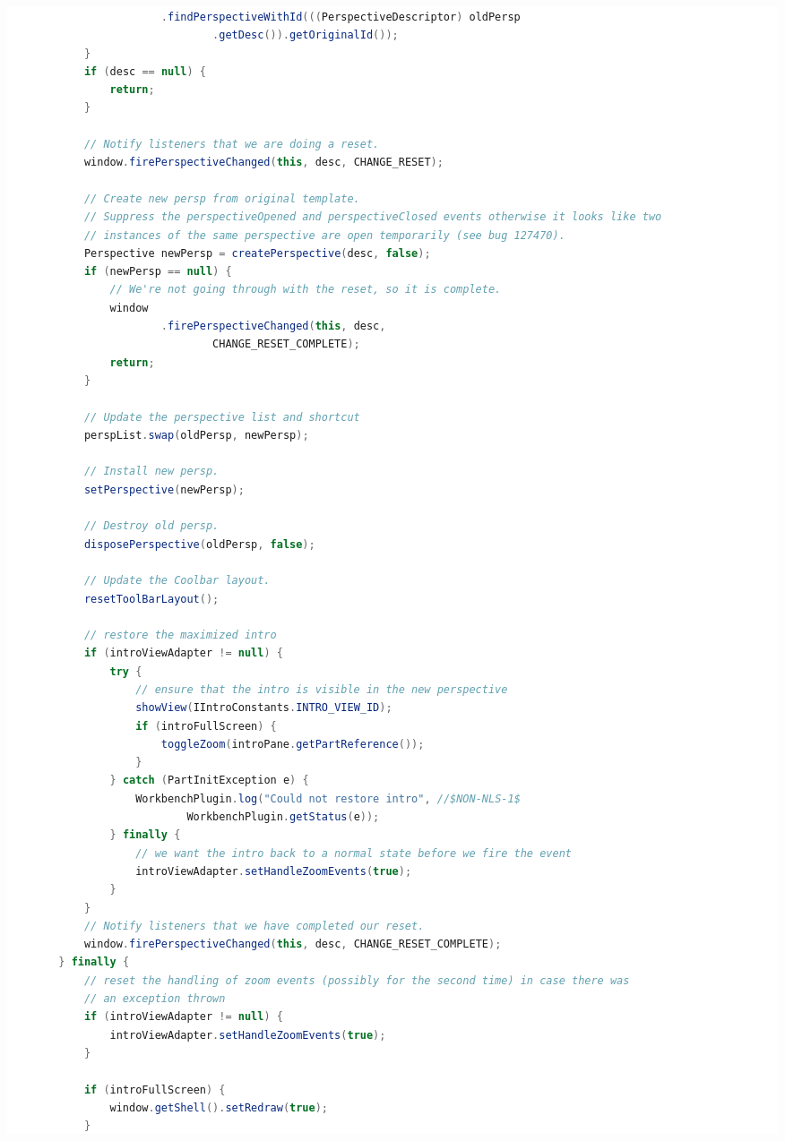 ```java
                        .findPerspectiveWithId(((PerspectiveDescriptor) oldPersp
                                .getDesc()).getOriginalId());
			}
            if (desc == null) {
				return;
			}

            // Notify listeners that we are doing a reset.
            window.firePerspectiveChanged(this, desc, CHANGE_RESET);

            // Create new persp from original template.
            // Suppress the perspectiveOpened and perspectiveClosed events otherwise it looks like two
            // instances of the same perspective are open temporarily (see bug 127470).
            Perspective newPersp = createPerspective(desc, false);
            if (newPersp == null) {
                // We're not going through with the reset, so it is complete.
                window
                        .firePerspectiveChanged(this, desc,
                                CHANGE_RESET_COMPLETE);
                return;
            }

            // Update the perspective list and shortcut
            perspList.swap(oldPersp, newPersp);

            // Install new persp.
            setPerspective(newPersp);

            // Destroy old persp.
            disposePerspective(oldPersp, false);

            // Update the Coolbar layout.
            resetToolBarLayout();

            // restore the maximized intro
            if (introViewAdapter != null) {
                try {
                    // ensure that the intro is visible in the new perspective
                    showView(IIntroConstants.INTRO_VIEW_ID);
                    if (introFullScreen) {
						toggleZoom(introPane.getPartReference());
					}
                } catch (PartInitException e) {
                    WorkbenchPlugin.log("Could not restore intro", //$NON-NLS-1$
                            WorkbenchPlugin.getStatus(e));
                } finally {
                    // we want the intro back to a normal state before we fire the event
                    introViewAdapter.setHandleZoomEvents(true);
                }
            }
            // Notify listeners that we have completed our reset.
            window.firePerspectiveChanged(this, desc, CHANGE_RESET_COMPLETE);
        } finally {
            // reset the handling of zoom events (possibly for the second time) in case there was 
            // an exception thrown
            if (introViewAdapter != null) {
				introViewAdapter.setHandleZoomEvents(true);
			}

            if (introFullScreen) {
				window.getShell().setRedraw(true);
			}
```
